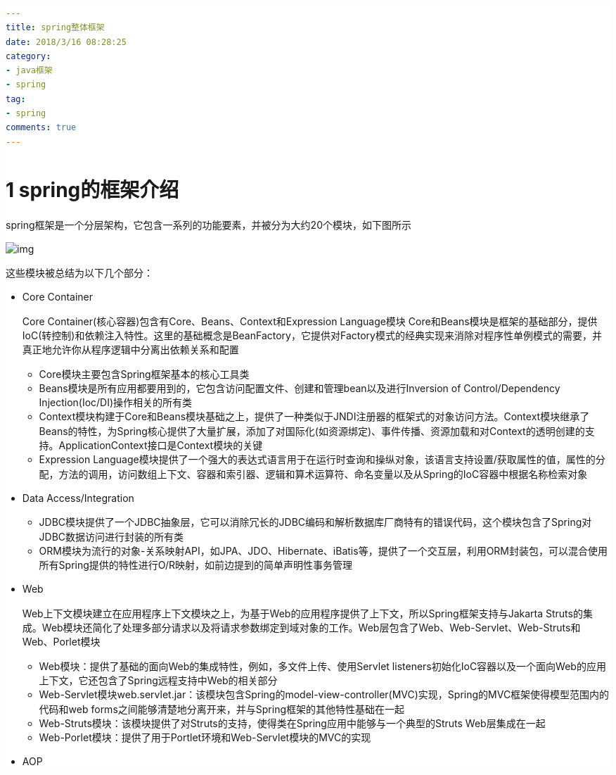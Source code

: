 ```yaml
---
title: spring整体框架
date: 2018/3/16 08:28:25
category:
- java框架
- spring
tag:
- spring 
comments: true  
---
```


# 1 spring的框架介绍

spring框架是一个分层架构，它包含一系列的功能要素，并被分为大约20个模块，如下图所示

![img](http://images2017.cnblogs.com/blog/1143792/201708/1143792-20170829102431155-6949964.png)

这些模块被总结为以下几个部分：

- Core Container

  Core Container(核心容器)包含有Core、Beans、Context和Expression Language模块 
  Core和Beans模块是框架的基础部分，提供IoC(转控制)和依赖注入特性。这里的基础概念是BeanFactory，它提供对Factory模式的经典实现来消除对程序性单例模式的需要，并真正地允许你从程序逻辑中分离出依赖关系和配置

  - Core模块主要包含Spring框架基本的核心工具类
  - Beans模块是所有应用都要用到的，它包含访问配置文件、创建和管理bean以及进行Inversion of Control/Dependency Injection(Ioc/DI)操作相关的所有类
  - Context模块构建于Core和Beans模块基础之上，提供了一种类似于JNDI注册器的框架式的对象访问方法。Context模块继承了Beans的特性，为Spring核心提供了大量扩展，添加了对国际化(如资源绑定)、事件传播、资源加载和对Context的透明创建的支持。ApplicationContext接口是Context模块的关键
  - Expression Language模块提供了一个强大的表达式语言用于在运行时查询和操纵对象，该语言支持设置/获取属性的值，属性的分配，方法的调用，访问数组上下文、容器和索引器、逻辑和算术运算符、命名变量以及从Spring的IoC容器中根据名称检索对象

- Data Access/Integration

  - JDBC模块提供了一个JDBC抽象层，它可以消除冗长的JDBC编码和解析数据库厂商特有的错误代码，这个模块包含了Spring对JDBC数据访问进行封装的所有类
  - ORM模块为流行的对象-关系映射API，如JPA、JDO、Hibernate、iBatis等，提供了一个交互层，利用ORM封装包，可以混合使用所有Spring提供的特性进行O/R映射，如前边提到的简单声明性事务管理

- Web

  Web上下文模块建立在应用程序上下文模块之上，为基于Web的应用程序提供了上下文，所以Spring框架支持与Jakarta Struts的集成。Web模块还简化了处理多部分请求以及将请求参数绑定到域对象的工作。Web层包含了Web、Web-Servlet、Web-Struts和Web、Porlet模块

  - Web模块：提供了基础的面向Web的集成特性，例如，多文件上传、使用Servlet listeners初始化IoC容器以及一个面向Web的应用上下文，它还包含了Spring远程支持中Web的相关部分
  - Web-Servlet模块web.servlet.jar：该模块包含Spring的model-view-controller(MVC)实现，Spring的MVC框架使得模型范围内的代码和web forms之间能够清楚地分离开来，并与Spring框架的其他特性基础在一起
  - Web-Struts模块：该模块提供了对Struts的支持，使得类在Spring应用中能够与一个典型的Struts Web层集成在一起
  - Web-Porlet模块：提供了用于Portlet环境和Web-Servlet模块的MVC的实现

- AOP
